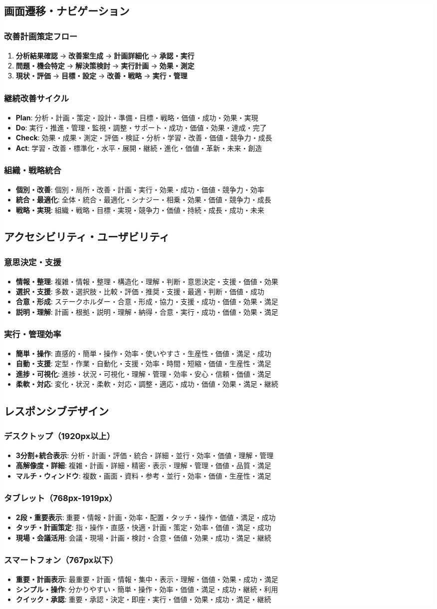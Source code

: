 ## 画面遷移・ナビゲーション

### 改善計画策定フロー
1. **分析結果確認** → **改善案生成** → **計画詳細化** → **承認・実行**
2. **問題・機会特定** → **解決策検討** → **実行計画** → **効果・測定**
3. **現状・評価** → **目標・設定** → **改善・戦略** → **実行・管理**

### 継続改善サイクル
- **Plan**: 分析・計画・策定・設計・準備・目標・戦略・価値・成功・効果・実現
- **Do**: 実行・推進・管理・監視・調整・サポート・成功・価値・効果・達成・完了
- **Check**: 効果・成果・測定・評価・検証・分析・学習・改善・価値・競争力・成長
- **Act**: 学習・改善・標準化・水平・展開・継続・進化・価値・革新・未来・創造

### 組織・戦略統合
- **個別・改善**: 個別・局所・改善・計画・実行・効果・成功・価値・競争力・効率
- **統合・最適化**: 全体・統合・最適化・シナジー・相乗・効果・価値・競争力・成長
- **戦略・実現**: 組織・戦略・目標・実現・競争力・価値・持続・成長・成功・未来

## アクセシビリティ・ユーザビリティ

### 意思決定・支援
- **情報・整理**: 複雑・情報・整理・構造化・理解・判断・意思決定・支援・価値・効果
- **選択・支援**: 多数・選択肢・比較・評価・推奨・支援・最適・判断・価値・成功
- **合意・形成**: ステークホルダー・合意・形成・協力・支援・成功・価値・効果・満足
- **説明・理解**: 計画・根拠・説明・理解・納得・合意・実行・成功・価値・効果・満足

### 実行・管理効率
- **簡単・操作**: 直感的・簡単・操作・効率・使いやすさ・生産性・価値・満足・成功
- **自動・支援**: 定型・作業・自動化・支援・効率・時間・短縮・価値・生産性・満足
- **進捗・可視化**: 進捗・状況・可視化・理解・管理・効率・安心・信頼・価値・満足
- **柔軟・対応**: 変化・状況・柔軟・対応・調整・適応・成功・価値・効果・満足・継続

## レスポンシブデザイン

### デスクトップ（1920px以上）
- **3分割+統合表示**: 分析・計画・評価・統合・詳細・並行・効率・価値・理解・管理
- **高解像度・詳細**: 複雑・計画・詳細・精密・表示・理解・管理・価値・品質・満足
- **マルチ・ウィンドウ**: 複数・画面・資料・参考・並行・効率・価値・生産性・満足

### タブレット（768px-1919px）
- **2段・重要表示**: 重要・情報・計画・効率・配置・タッチ・操作・価値・満足・成功
- **タッチ・計画策定**: 指・操作・直感・快適・計画・策定・効率・価値・満足・成功
- **現場・会議活用**: 会議・現場・計画・検討・合意・価値・効果・成功・満足・継続

### スマートフォン（767px以下）
- **重要・計画表示**: 最重要・計画・情報・集中・表示・理解・価値・効果・成功・満足
- **シンプル・操作**: 分かりやすい・簡単・操作・効率・価値・満足・成功・継続・利用
- **クイック・承認**: 重要・承認・決定・即座・実行・価値・効果・成功・満足・継続

